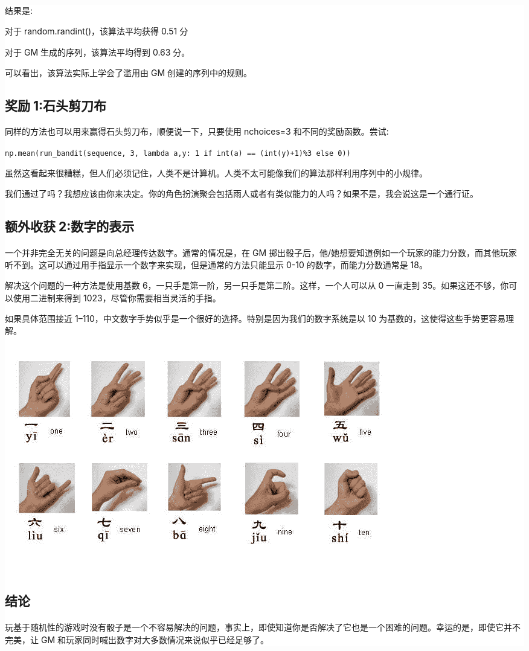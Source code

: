 结果是:

对于 random.randint()，该算法平均获得 0.51 分

对于 GM 生成的序列，该算法平均得到 0.63 分。

可以看出，该算法实际上学会了滥用由 GM 创建的序列中的规则。

## 奖励 1:石头剪刀布

同样的方法也可以用来赢得石头剪刀布，顺便说一下，只要使用 nchoices=3 和不同的奖励函数。尝试:

```
np.mean(run_bandit(sequence, 3, lambda a,y: 1 if int(a) == (int(y)+1)%3 else 0))
```

虽然这看起来很糟糕，但人们必须记住，人类不是计算机。人类不太可能像我们的算法那样利用序列中的小规律。

我们通过了吗？我想应该由你来决定。你的角色扮演聚会包括雨人或者有类似能力的人吗？如果不是，我会说这是一个通行证。

## 额外收获 2:数字的表示

一个并非完全无关的问题是向总经理传达数字。通常的情况是，在 GM 掷出骰子后，他/她想要知道例如一个玩家的能力分数，而其他玩家听不到。这可以通过用手指显示一个数字来实现，但是通常的方法只能显示 0-10 的数字，而能力分数通常是 18。

解决这个问题的一种方法是使用基数 6，一只手是第一阶，另一只手是第二阶。这样，一个人可以从 0 一直走到 35。如果这还不够，你可以使用二进制来得到 1023，尽管你需要相当灵活的手指。

如果具体范围接近 1–110，中文数字手势似乎是一个很好的选择。特别是因为我们的数字系统是以 10 为基数的，这使得这些手势更容易理解。

![](img/b37f74d64dc8702283c68b39f315bc35.png)

## 结论

玩基于随机性的游戏时没有骰子是一个不容易解决的问题，事实上，即使知道你是否解决了它也是一个困难的问题。幸运的是，即使它并不完美，让 GM 和玩家同时喊出数字对大多数情况来说似乎已经足够了。